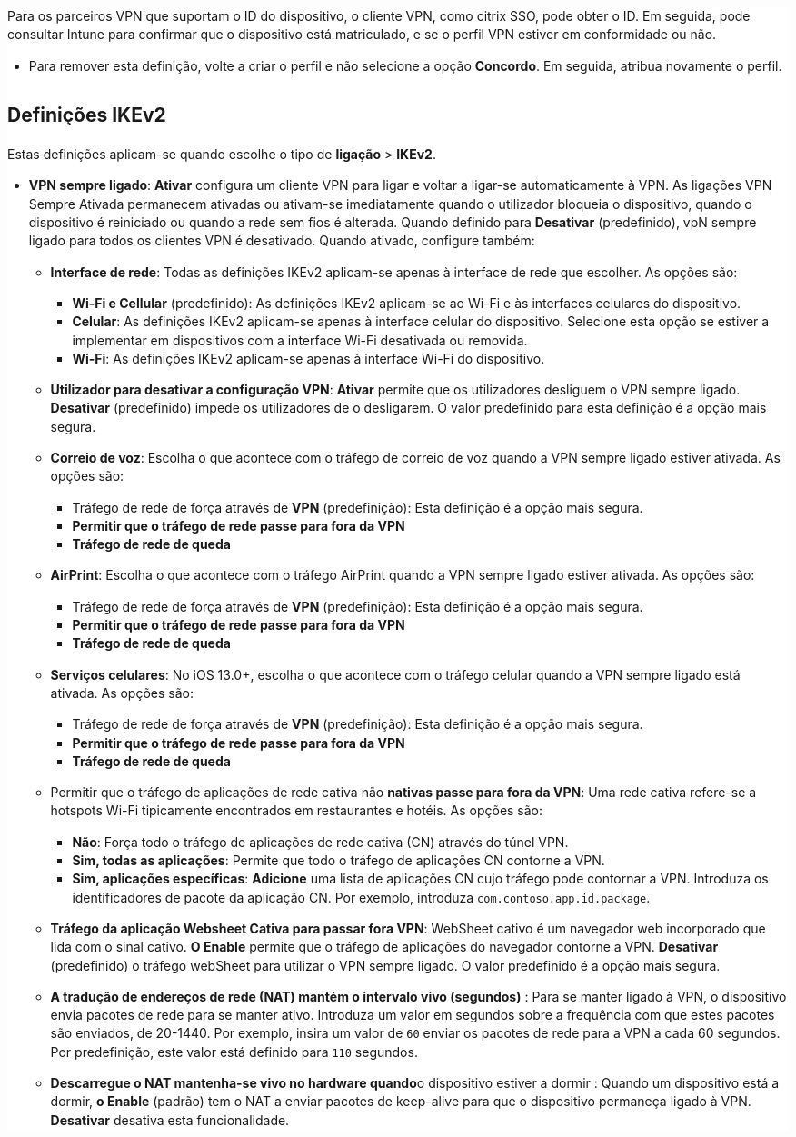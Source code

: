   Para os parceiros VPN que suportam o ID do dispositivo, o cliente VPN, como citrix SSO, pode obter o ID. Em seguida, pode consultar Intune para confirmar que o dispositivo está matriculado, e se o perfil VPN estiver em conformidade ou não.

  - Para remover esta definição, volte a criar o perfil e não selecione a opção **Concordo**. Em seguida, atribua novamente o perfil.

## <a name="ikev2-settings"></a>Definições IKEv2

Estas definições aplicam-se quando escolhe o tipo de **ligação** > **IKEv2**.

- **VPN sempre ligado**: **Ativar** configura um cliente VPN para ligar e voltar a ligar-se automaticamente à VPN. As ligações VPN Sempre Ativada permanecem ativadas ou ativam-se imediatamente quando o utilizador bloqueia o dispositivo, quando o dispositivo é reiniciado ou quando a rede sem fios é alterada. Quando definido para **Desativar** (predefinido), vpN sempre ligado para todos os clientes VPN é desativado. Quando ativado, configure também:

  - **Interface de rede**: Todas as definições IKEv2 aplicam-se apenas à interface de rede que escolher. As opções são:
    - **Wi-Fi e Cellular** (predefinido): As definições IKEv2 aplicam-se ao Wi-Fi e às interfaces celulares do dispositivo.
    - **Celular**: As definições IKEv2 aplicam-se apenas à interface celular do dispositivo. Selecione esta opção se estiver a implementar em dispositivos com a interface Wi-Fi desativada ou removida.
    - **Wi-Fi**: As definições IKEv2 aplicam-se apenas à interface Wi-Fi do dispositivo.
  - **Utilizador para desativar a configuração VPN**: **Ativar** permite que os utilizadores desliguem o VPN sempre ligado. **Desativar** (predefinido) impede os utilizadores de o desligarem. O valor predefinido para esta definição é a opção mais segura.
  - **Correio de voz**: Escolha o que acontece com o tráfego de correio de voz quando a VPN sempre ligado estiver ativada. As opções são:
    - Tráfego de rede de força através de **VPN** (predefinição): Esta definição é a opção mais segura.
    - **Permitir que o tráfego de rede passe para fora da VPN**
    - **Tráfego de rede de queda**
  - **AirPrint**: Escolha o que acontece com o tráfego AirPrint quando a VPN sempre ligado estiver ativada. As opções são:
    - Tráfego de rede de força através de **VPN** (predefinição): Esta definição é a opção mais segura.
    - **Permitir que o tráfego de rede passe para fora da VPN**
    - **Tráfego de rede de queda**
  - **Serviços celulares**: No iOS 13.0+, escolha o que acontece com o tráfego celular quando a VPN sempre ligado está ativada. As opções são:
    - Tráfego de rede de força através de **VPN** (predefinição): Esta definição é a opção mais segura.
    - **Permitir que o tráfego de rede passe para fora da VPN**
    - **Tráfego de rede de queda**
  - Permitir que o tráfego de aplicações de rede cativa não **nativas passe para fora da VPN**: Uma rede cativa refere-se a hotspots Wi-Fi tipicamente encontrados em restaurantes e hotéis. As opções são:
    - **Não**: Força todo o tráfego de aplicações de rede cativa (CN) através do túnel VPN.
    - **Sim, todas as aplicações**: Permite que todo o tráfego de aplicações CN contorne a VPN.
    - **Sim, aplicações específicas**: **Adicione** uma lista de aplicações CN cujo tráfego pode contornar a VPN. Introduza os identificadores de pacote da aplicação CN. Por exemplo, introduza `com.contoso.app.id.package`.

  - **Tráfego da aplicação Websheet Cativa para passar fora VPN**: WebSheet cativo é um navegador web incorporado que lida com o sinal cativo. **O Enable** permite que o tráfego de aplicações do navegador contorne a VPN. **Desativar** (predefinido) o tráfego webSheet para utilizar o VPN sempre ligado. O valor predefinido é a opção mais segura.
  - **A tradução de endereços de rede (NAT) mantém o intervalo vivo (segundos)** : Para se manter ligado à VPN, o dispositivo envia pacotes de rede para se manter ativo. Introduza um valor em segundos sobre a frequência com que estes pacotes são enviados, de 20-1440. Por exemplo, insira um valor de `60` enviar os pacotes de rede para a VPN a cada 60 segundos. Por predefinição, este valor está definido para `110` segundos.
  - **Descarregue o NAT mantenha-se vivo no hardware quando**o dispositivo estiver a dormir : Quando um dispositivo está a dormir, **o Enable** (padrão) tem o NAT a enviar pacotes de keep-alive para que o dispositivo permaneça ligado à VPN. **Desativar** desativa esta funcionalidade.
